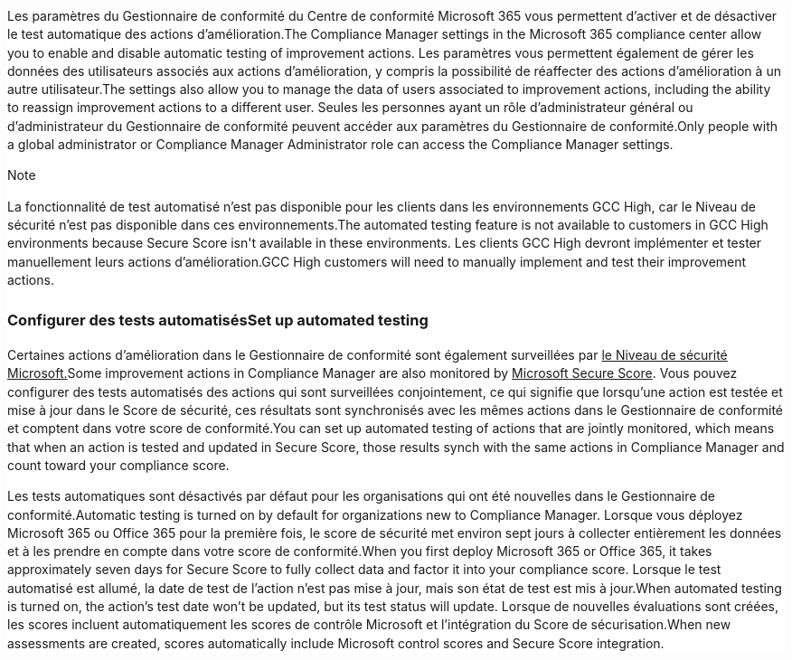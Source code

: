 <span data-ttu-id="2b18b-170">Les paramètres du Gestionnaire de conformité du Centre de conformité Microsoft 365 vous permettent d’activer et de désactiver le test automatique des actions d’amélioration.</span><span class="sxs-lookup"><span data-stu-id="2b18b-170">The Compliance Manager settings in the Microsoft 365 compliance center allow you to enable and disable automatic testing of improvement actions.</span></span> <span data-ttu-id="2b18b-171">Les paramètres vous permettent également de gérer les données des utilisateurs associés aux actions d’amélioration, y compris la possibilité de réaffecter des actions d’amélioration à un autre utilisateur.</span><span class="sxs-lookup"><span data-stu-id="2b18b-171">The settings also allow you to manage the data of users associated to improvement actions, including the ability to reassign improvement actions to a different user.</span></span>  <span data-ttu-id="2b18b-172">Seules les personnes ayant un rôle d’administrateur général ou d’administrateur du Gestionnaire de conformité peuvent accéder aux paramètres du Gestionnaire de conformité.</span><span class="sxs-lookup"><span data-stu-id="2b18b-172">Only people with a global administrator or Compliance Manager Administrator role can access the Compliance Manager settings.</span></span>

> [!NOTE]
> <span data-ttu-id="2b18b-173">La fonctionnalité de test automatisé n’est pas disponible pour les clients dans les environnements GCC High, car le Niveau de sécurité n’est pas disponible dans ces environnements.</span><span class="sxs-lookup"><span data-stu-id="2b18b-173">The automated testing feature is not available to customers in GCC High environments because Secure Score isn't available in these environments.</span></span> <span data-ttu-id="2b18b-174">Les clients GCC High devront implémenter et tester manuellement leurs actions d’amélioration.</span><span class="sxs-lookup"><span data-stu-id="2b18b-174">GCC High customers will need to manually implement and test their improvement actions.</span></span>

### <a name="set-up-automated-testing"></a><span data-ttu-id="2b18b-175">Configurer des tests automatisés</span><span class="sxs-lookup"><span data-stu-id="2b18b-175">Set up automated testing</span></span>

<span data-ttu-id="2b18b-176">Certaines actions d’amélioration dans le Gestionnaire de conformité sont également surveillées par [le Niveau de sécurité Microsoft.](../security/mtp/microsoft-secure-score.md)</span><span class="sxs-lookup"><span data-stu-id="2b18b-176">Some improvement actions in Compliance Manager are also monitored by [Microsoft Secure Score](../security/mtp/microsoft-secure-score.md).</span></span> <span data-ttu-id="2b18b-177">Vous pouvez configurer des tests automatisés des actions qui sont surveillées conjointement, ce qui signifie que lorsqu’une action est testée et mise à jour dans le Score de sécurité, ces résultats sont synchronisés avec les mêmes actions dans le Gestionnaire de conformité et comptent dans votre score de conformité.</span><span class="sxs-lookup"><span data-stu-id="2b18b-177">You can set up automated testing of actions that are jointly monitored, which means that when an action is tested and updated in Secure Score, those results synch with the same actions in Compliance Manager and count toward your compliance score.</span></span>

<span data-ttu-id="2b18b-178">Les tests automatiques sont désactivés par défaut pour les organisations qui ont été nouvelles dans le Gestionnaire de conformité.</span><span class="sxs-lookup"><span data-stu-id="2b18b-178">Automatic testing is turned on by default for organizations new to Compliance Manager.</span></span> <span data-ttu-id="2b18b-179">Lorsque vous déployez Microsoft 365 ou Office 365 pour la première fois, le score de sécurité met environ sept jours à collecter entièrement les données et à les prendre en compte dans votre score de conformité.</span><span class="sxs-lookup"><span data-stu-id="2b18b-179">When you first deploy Microsoft 365 or Office 365, it takes approximately seven days for Secure Score to fully collect data and factor it into your compliance score.</span></span>  <span data-ttu-id="2b18b-180">Lorsque le test automatisé est allumé, la date de test de l’action n’est pas mise à jour, mais son état de test est mis à jour.</span><span class="sxs-lookup"><span data-stu-id="2b18b-180">When automated testing is turned on, the action’s test date won’t be updated, but its test status will update.</span></span> <span data-ttu-id="2b18b-181">Lorsque de nouvelles évaluations sont créées, les scores incluent automatiquement les scores de contrôle Microsoft et l’intégration du Score de sécurisation.</span><span class="sxs-lookup"><span data-stu-id="2b18b-181">When new assessments are created, scores automatically include Microsoft control scores and Secure Score integration.</span></span>
